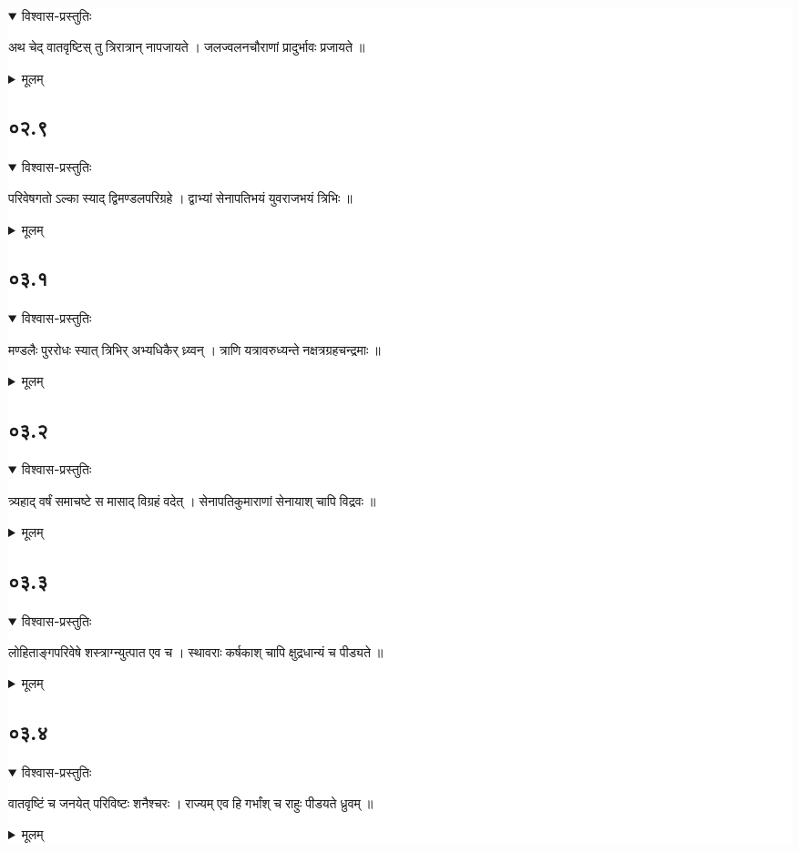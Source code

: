 <details open><summary>विश्वास-प्रस्तुतिः</summary>

अथ चेद् वातवृष्टिस् तु त्रिरात्रान् नापजायते । जलज्वलनचौराणां प्रादुर्भावः प्रजायते ॥  
</details>

<details><summary>मूलम्</summary></details>


## ०२.९

<details open><summary>विश्वास-प्रस्तुतिः</summary>

परिवेषगतो ऽल्का स्याद् द्विमण्डलपरिग्रहे । द्वाभ्यां सेनापतिभयं युवराजभयं त्रिभिः ॥  
</details>

<details><summary>मूलम्</summary></details>


## ०३.१

<details open><summary>विश्वास-प्रस्तुतिः</summary>

मण्डलैः पुररोधः स्यात् त्रिभिर् अभ्यधिकैर् ध्र्य्वन् । त्राणि यत्रावरुध्यन्ते नक्षत्रग्रहचन्द्रमाः ॥  
</details>

<details><summary>मूलम्</summary></details>


## ०३.२

<details open><summary>विश्वास-प्रस्तुतिः</summary>

त्र्यहाद् वर्षं समाचष्टे स मासाद् विग्रहं वदेत् । सेनापतिकुमाराणां सेनायाश् चापि विद्रवः ॥  
</details>

<details><summary>मूलम्</summary></details>


## ०३.३

<details open><summary>विश्वास-प्रस्तुतिः</summary>

लोहिताङ्गपरिवेषे शस्त्राग्न्युत्पात एव च । स्थावराः कर्षकाश् चापि क्षुद्रधान्यं च पीड्यते ॥  
</details>

<details><summary>मूलम्</summary></details>


## ०३.४

<details open><summary>विश्वास-प्रस्तुतिः</summary>

वातवृष्टिं च जनयेत् परिविष्टः शनैश्चरः । राज्यम् एव हि गर्भांश् च राहुः पीडयते ध्रुवम् ॥  
</details>

<details><summary>मूलम्</summary></details>
